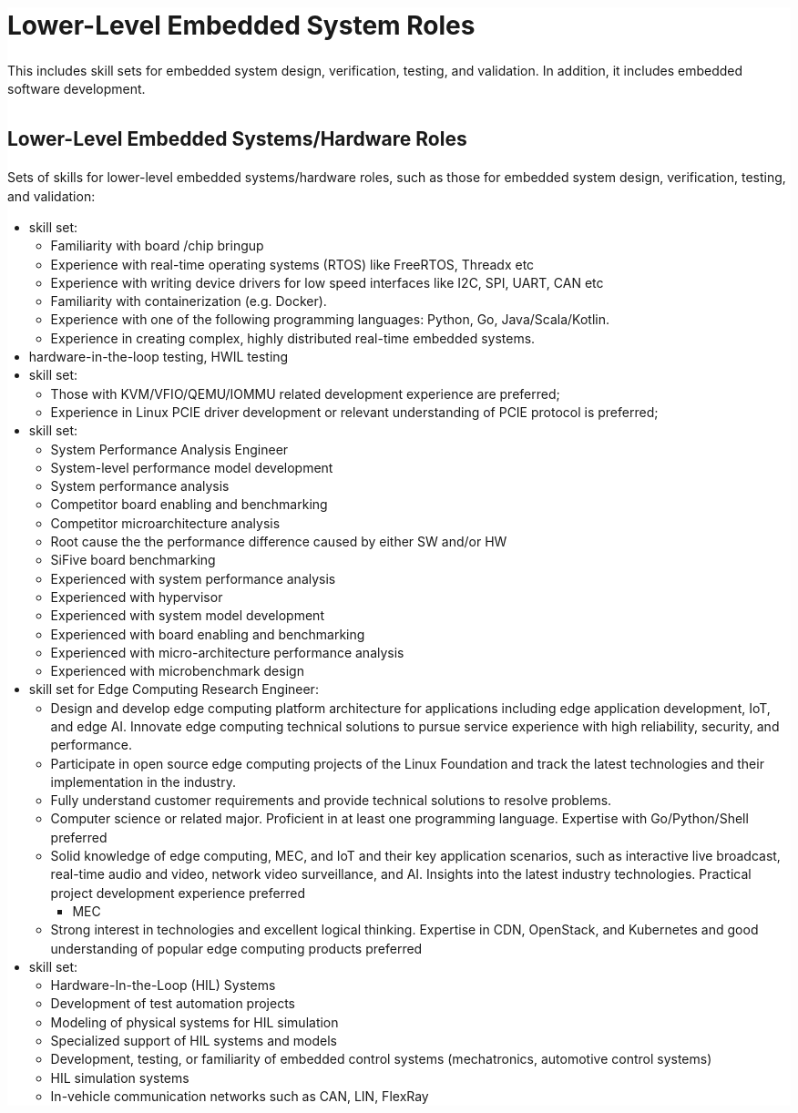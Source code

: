 #	Lower-Level Embedded System Roles

This includes skill sets for embedded system design, verification, testing, and validation. In addition, it includes embedded software development.


##	Lower-Level Embedded Systems/Hardware Roles




Sets of skills for lower-level embedded systems/hardware roles, such as those for embedded system design, verification, testing, and validation:
+ skill set:
	- Familiarity with board /chip bringup  
	- Experience with real-time operating systems (RTOS) like FreeRTOS, Threadx etc
	- Experience with writing device drivers for low speed interfaces like I2C, SPI, UART, CAN etc
	- Familiarity with containerization (e.g. Docker).
	- Experience with one of the following programming languages: Python, Go, Java/Scala/Kotlin.
	- Experience in creating complex, highly distributed real-time embedded systems.
+ hardware-in-the-loop testing, HWIL testing
+ skill set:
	- Those with KVM/VFIO/QEMU/IOMMU related development experience are preferred;
	- Experience in Linux PCIE driver development or relevant understanding of PCIE protocol is preferred;
+ skill set:
	- System Performance Analysis Engineer
	- System-level performance model development
	- System performance analysis
	- Competitor board enabling and benchmarking
	- Competitor microarchitecture analysis
	- Root cause the the performance difference caused by either SW and/or HW
	- SiFive board benchmarking
	- Experienced with system performance analysis
	- Experienced with hypervisor
	- Experienced with system model development
	- Experienced with board enabling and benchmarking
	- Experienced with micro-architecture performance analysis
	- Experienced with microbenchmark design
+ skill set for Edge Computing Research Engineer:
	- Design and develop edge computing platform architecture for applications including edge application development, IoT, and edge AI. Innovate edge computing technical solutions to pursue service experience with high reliability, security, and performance.
	- Participate in open source edge computing projects of the Linux Foundation and track the latest technologies and their implementation in the industry.
	- Fully understand customer requirements and provide technical solutions to resolve problems.
	- Computer science or related major. Proficient in at least one programming language. Expertise with Go/Python/Shell preferred
	- Solid knowledge of edge computing, MEC, and IoT and their key application scenarios, such as interactive live broadcast, real-time audio and video, network video surveillance, and AI. Insights into the latest industry technologies. Practical project development experience preferred
		* MEC
	- Strong interest in technologies and excellent logical thinking. Expertise in CDN, OpenStack, and Kubernetes and good understanding of popular edge computing products preferred
+ skill set:
	- Hardware-In-the-Loop (HIL) Systems
	- Development of test automation projects
	- Modeling of physical systems for HIL simulation
	- Specialized support of HIL systems and models
	- Development, testing, or familiarity of embedded control systems (mechatronics, automotive control systems)
	- HIL simulation systems
	- In-vehicle communication networks such as CAN, LIN, FlexRay